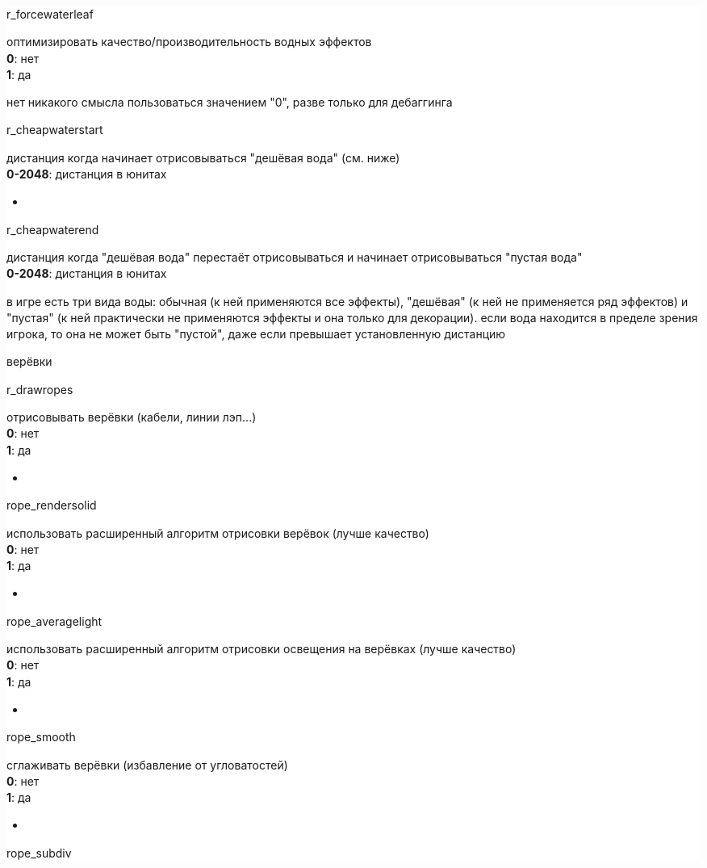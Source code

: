 r_forcewaterleaf

оптимизировать качество/производительность водных эффектов  
**0**: нет  
**1**: да

нет никакого смысла пользоваться значением "0", разве только для дебаггинга

r_cheapwaterstart

дистанция когда начинает отрисовываться "дешёвая вода" (см. ниже)  
**0-2048**: дистанция в юнитах

-

r_cheapwaterend

дистанция когда "дешёвая вода" перестаёт отрисовываться и начинает отрисовываться "пустая вода"  
**0-2048**: дистанция в юнитах

в игре есть три вида воды: обычная (к ней применяются все эффекты), "дешёвая" (к ней не применяется ряд эффектов) и "пустая" (к ней практически не применяются эффекты и она только для декорации). если вода находится в пределе зрения игрока, то она не может быть "пустой", даже если превышает установленную дистанцию

  

верёвки

r_drawropes

отрисовывать верёвки (кабели, линии лэп...)  
**0**: нет  
**1**: да

-

rope_rendersolid

использовать расширенный алгоритм отрисовки верёвок (лучше качество)  
**0**: нет  
**1**: да

-

rope_averagelight

использовать расширенный алгоритм отрисовки освещения на верёвках (лучше качество)  
**0**: нет  
**1**: да

-

rope_smooth

сглаживать верёвки (избавление от угловатостей)  
**0**: нет  
**1**: да

-

rope_subdiv
